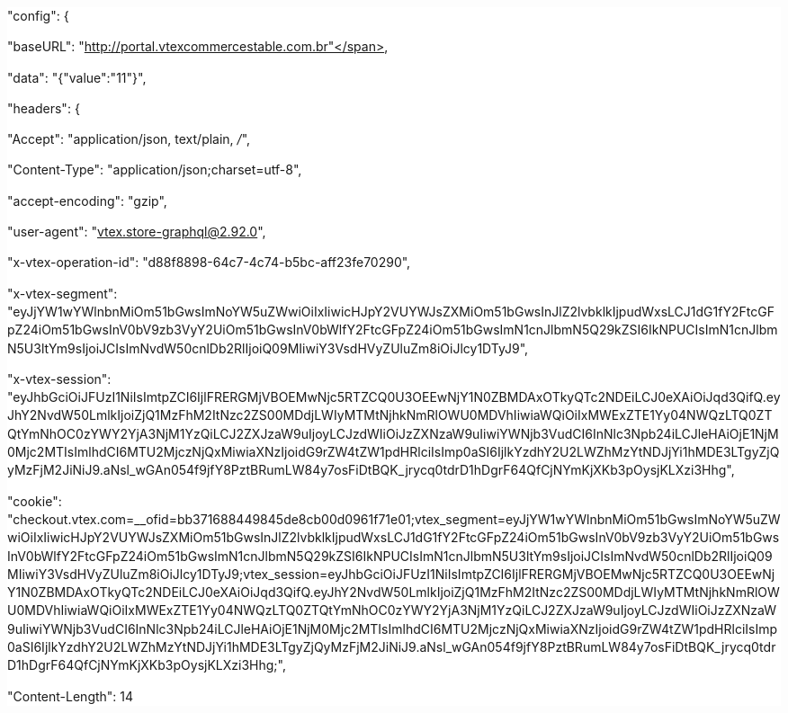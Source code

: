 <span class="token string">"config"</span><span class="token punctuation">:</span> <span class="token punctuation">{</span>

<span class="token string">"baseURL"</span><span class="token punctuation">:</span> <span class="token string">"http://portal.vtexcommercestable.com.br"</span><span class="token punctuation">,</span>

<span class="token string">"data"</span><span class="token punctuation">:</span> <span class="token string">"{\"value\":\"11\"}"</span><span class="token punctuation">,</span>

<span class="token string">"headers"</span><span class="token punctuation">:</span> <span class="token punctuation">{</span>

<span class="token string">"Accept"</span><span class="token punctuation">:</span> <span class="token string">"application/json, text/plain, */*"</span><span class="token punctuation">,</span>

<span class="token string">"Content-Type"</span><span class="token punctuation">:</span> <span class="token string">"application/json;charset=utf-8"</span><span class="token punctuation">,</span>

<span class="token string">"accept-encoding"</span><span class="token punctuation">:</span> <span class="token string">"gzip"</span><span class="token punctuation">,</span>

<span class="token string">"user-agent"</span><span class="token punctuation">:</span> <span class="token string">"vtex.store-graphql@2.92.0"</span><span class="token punctuation">,</span>

<span class="token string">"x-vtex-operation-id"</span><span class="token punctuation">:</span> <span class="token string">"d88f8898-64c7-4c74-b5bc-aff23fe70290"</span><span class="token punctuation">,</span>

<span class="token string">"x-vtex-segment"</span><span class="token punctuation">:</span> <span class="token string">"eyJjYW1wYWlnbnMiOm51bGwsImNoYW5uZWwiOiIxIiwicHJpY2VUYWJsZXMiOm51bGwsInJlZ2lvbklkIjpudWxsLCJ1dG1fY2FtcGFpZ24iOm51bGwsInV0bV9zb3VyY2UiOm51bGwsInV0bWlfY2FtcGFpZ24iOm51bGwsImN1cnJlbmN5Q29kZSI6IkNPUCIsImN1cnJlbmN5U3ltYm9sIjoiJCIsImNvdW50cnlDb2RlIjoiQ09MIiwiY3VsdHVyZUluZm8iOiJlcy1DTyJ9"</span><span class="token punctuation">,</span>

<span class="token string">"x-vtex-session"</span><span class="token punctuation">:</span> <span class="token string">"eyJhbGciOiJFUzI1NiIsImtpZCI6IjlFRERGMjVBOEMwNjc5RTZCQ0U3OEEwNjY1N0ZBMDAxOTkyQTc2NDEiLCJ0eXAiOiJqd3QifQ.eyJhY2NvdW50LmlkIjoiZjQ1MzFhM2ItNzc2ZS00MDdjLWIyMTMtNjhkNmRlOWU0MDVhIiwiaWQiOiIxMWExZTE1Yy04NWQzLTQ0ZTQtYmNhOC0zYWY2YjA3NjM1YzQiLCJ2ZXJzaW9uIjoyLCJzdWIiOiJzZXNzaW9uIiwiYWNjb3VudCI6InNlc3Npb24iLCJleHAiOjE1NjM0Mjc2MTIsImlhdCI6MTU2MjczNjQxMiwiaXNzIjoidG9rZW4tZW1pdHRlciIsImp0aSI6IjlkYzdhY2U2LWZhMzYtNDJjYi1hMDE3LTgyZjQyMzFjM2JiNiJ9.aNsl_wGAn054f9jfY8PztBRumLW84y7osFiDtBQK_jrycq0tdrD1hDgrF64QfCjNYmKjXKb3pOysjKLXzi3Hhg"</span><span class="token punctuation">,</span>

<span class="token string">"cookie"</span><span class="token punctuation">:</span> <span class="token string">"checkout.vtex.com=__ofid=bb371688449845de8cb00d0961f71e01;vtex_segment=eyJjYW1wYWlnbnMiOm51bGwsImNoYW5uZWwiOiIxIiwicHJpY2VUYWJsZXMiOm51bGwsInJlZ2lvbklkIjpudWxsLCJ1dG1fY2FtcGFpZ24iOm51bGwsInV0bV9zb3VyY2UiOm51bGwsInV0bWlfY2FtcGFpZ24iOm51bGwsImN1cnJlbmN5Q29kZSI6IkNPUCIsImN1cnJlbmN5U3ltYm9sIjoiJCIsImNvdW50cnlDb2RlIjoiQ09MIiwiY3VsdHVyZUluZm8iOiJlcy1DTyJ9;vtex_session=eyJhbGciOiJFUzI1NiIsImtpZCI6IjlFRERGMjVBOEMwNjc5RTZCQ0U3OEEwNjY1N0ZBMDAxOTkyQTc2NDEiLCJ0eXAiOiJqd3QifQ.eyJhY2NvdW50LmlkIjoiZjQ1MzFhM2ItNzc2ZS00MDdjLWIyMTMtNjhkNmRlOWU0MDVhIiwiaWQiOiIxMWExZTE1Yy04NWQzLTQ0ZTQtYmNhOC0zYWY2YjA3NjM1YzQiLCJ2ZXJzaW9uIjoyLCJzdWIiOiJzZXNzaW9uIiwiYWNjb3VudCI6InNlc3Npb24iLCJleHAiOjE1NjM0Mjc2MTIsImlhdCI6MTU2MjczNjQxMiwiaXNzIjoidG9rZW4tZW1pdHRlciIsImp0aSI6IjlkYzdhY2U2LWZhMzYtNDJjYi1hMDE3LTgyZjQyMzFjM2JiNiJ9.aNsl_wGAn054f9jfY8PztBRumLW84y7osFiDtBQK_jrycq0tdrD1hDgrF64QfCjNYmKjXKb3pOysjKLXzi3Hhg;"</span><span class="token punctuation">,</span>

<span class="token string">"Content-Length"</span><span class="token punctuation">:</span> <span class="token number">14</span>
